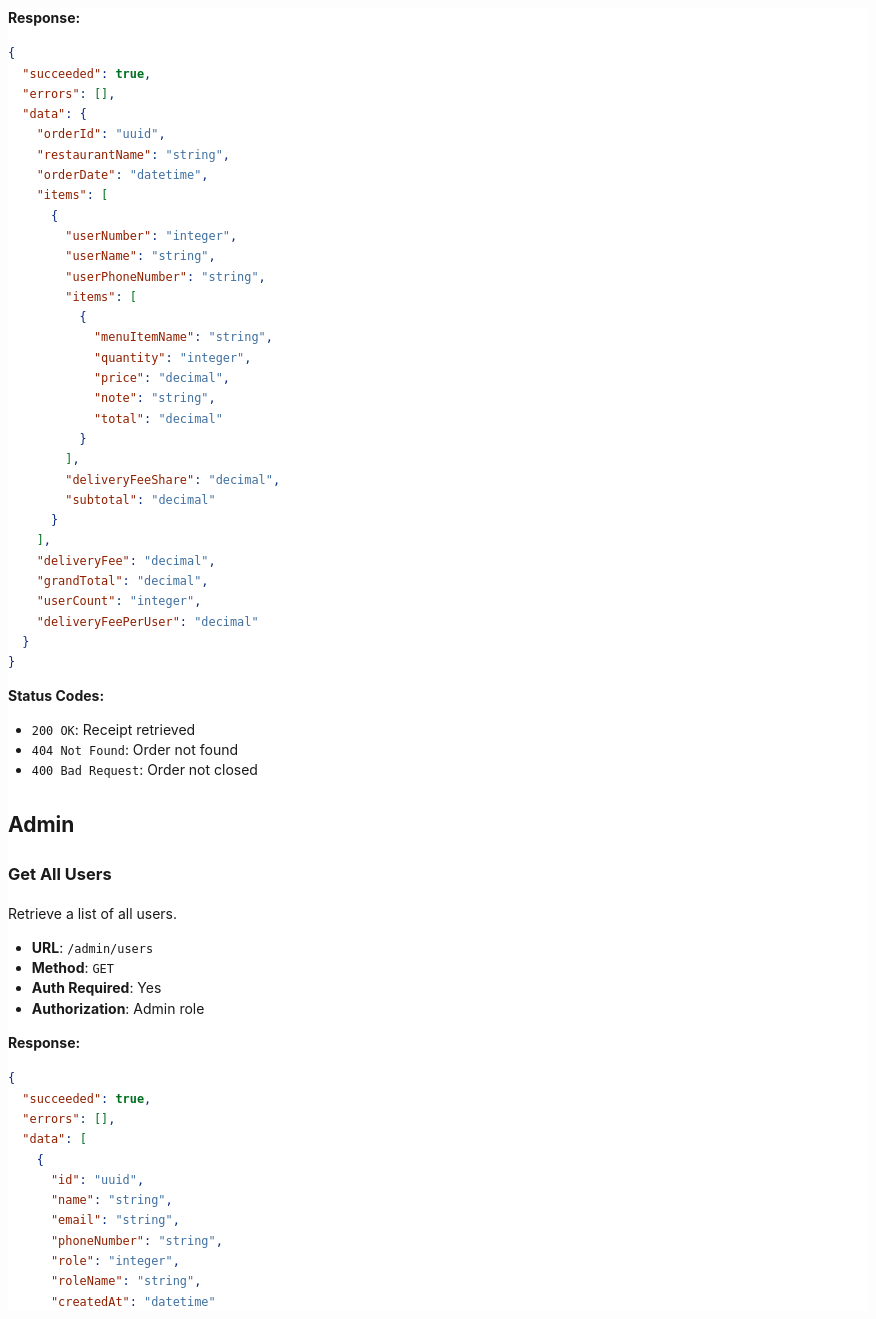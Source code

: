 **Response:**
```json
{
  "succeeded": true,
  "errors": [],
  "data": {
    "orderId": "uuid",
    "restaurantName": "string",
    "orderDate": "datetime",
    "items": [
      {
        "userNumber": "integer",
        "userName": "string",
        "userPhoneNumber": "string",
        "items": [
          {
            "menuItemName": "string",
            "quantity": "integer",
            "price": "decimal",
            "note": "string",
            "total": "decimal"
          }
        ],
        "deliveryFeeShare": "decimal",
        "subtotal": "decimal"
      }
    ],
    "deliveryFee": "decimal",
    "grandTotal": "decimal",
    "userCount": "integer",
    "deliveryFeePerUser": "decimal"
  }
}
```

**Status Codes:**
- `200 OK`: Receipt retrieved
- `404 Not Found`: Order not found
- `400 Bad Request`: Order not closed

## Admin

### Get All Users

Retrieve a list of all users.

- **URL**: `/admin/users`
- **Method**: `GET`
- **Auth Required**: Yes
- **Authorization**: Admin role

**Response:**
```json
{
  "succeeded": true,
  "errors": [],
  "data": [
    {
      "id": "uuid",
      "name": "string",
      "email": "string",
      "phoneNumber": "string",
      "role": "integer",
      "roleName": "string",
      "createdAt": "datetime"
```